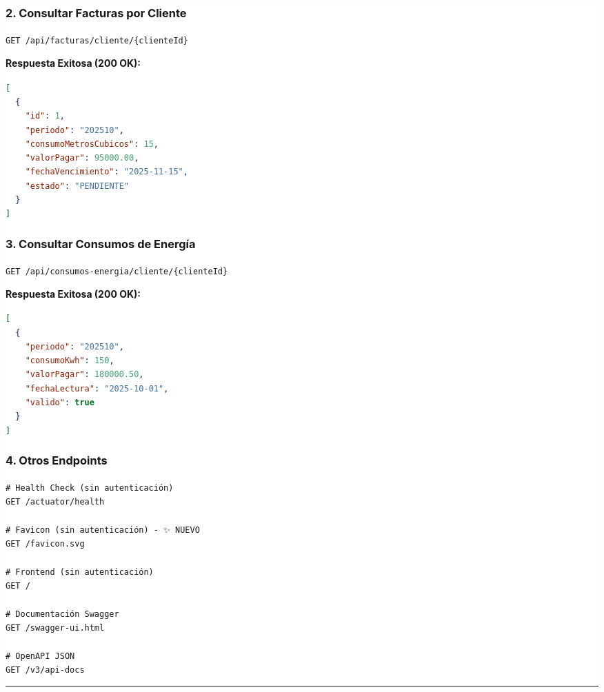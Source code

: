 ### 2. Consultar Facturas por Cliente

```http
GET /api/facturas/cliente/{clienteId}
```

**Respuesta Exitosa (200 OK):**
```json
[
  {
    "id": 1,
    "periodo": "202510",
    "consumoMetrosCubicos": 15,
    "valorPagar": 95000.00,
    "fechaVencimiento": "2025-11-15",
    "estado": "PENDIENTE"
  }
]
```

### 3. Consultar Consumos de Energía

```http
GET /api/consumos-energia/cliente/{clienteId}
```

**Respuesta Exitosa (200 OK):**
```json
[
  {
    "periodo": "202510",
    "consumoKwh": 150,
    "valorPagar": 180000.50,
    "fechaLectura": "2025-10-01",
    "valido": true
  }
]
```

### 4. Otros Endpoints

```http
# Health Check (sin autenticación)
GET /actuator/health

# Favicon (sin autenticación) - ✨ NUEVO
GET /favicon.svg

# Frontend (sin autenticación)
GET /

# Documentación Swagger
GET /swagger-ui.html

# OpenAPI JSON
GET /v3/api-docs
```

---